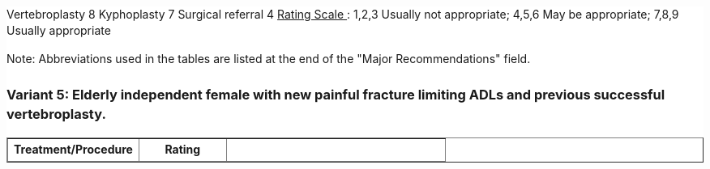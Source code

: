    </td>
   <td valign="top">
   </td>
  </tr>
  <tr>
   <td valign="top">
    Vertebroplasty
   </td>
   <td class="Center" valign="top">
    8
   </td>
   <td valign="top">
   </td>
  </tr>
  <tr>
   <td valign="top">
    Kyphoplasty
   </td>
   <td class="Center" valign="top">
    7
   </td>
   <td valign="top">
   </td>
  </tr>
  <tr>
   <td valign="top">
    Surgical referral
   </td>
   <td class="Center" valign="top">
    4
   </td>
   <td valign="top">
   </td>
  </tr>
 </tbody>
 <tfoot>
  <tr>
   <th colspan="3" valign="top">
    <span style="text-decoration: underline;">
     Rating Scale
    </span>
    : 1,2,3 Usually not appropriate; 4,5,6 May be appropriate; 7,8,9 Usually appropriate
   </th>
  </tr>
 </tfoot>
</table>


Note: Abbreviations used in the tables are listed at the end of the "Major Recommendations" field. 


###  Variant 5: Elderly independent female with new painful fracture limiting ADLs and previous successful vertebroplasty. 
<table border="1" cellpadding="5" cellspacing="1" summary="Table: Variant 5: Elderly independent female with new painful fracture limiting ADLs and previous successful vertebroplasty">
 <thead>
  <tr>
   <th class="Center" scope="col" valign="bottom" width="30%">
    Treatment/Procedure
   </th>
   <th class="Center" scope="col" valign="bottom" width="20%">
    Rating
   </th>
   <th class="Center" scope="col" valign="bottom" width="50%">